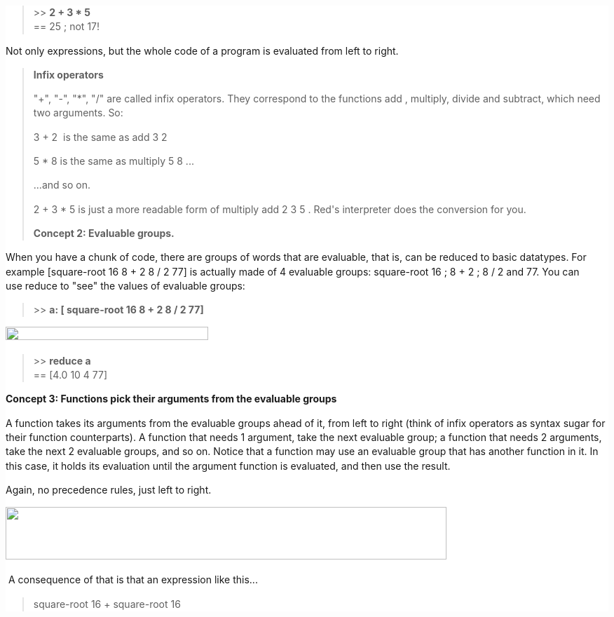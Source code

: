 > \>\> **2 + 3 \* 5**  
> == 25 ; not 17!

Not only expressions, but the whole code of a program is evaluated from
left to right.

> **Infix operators**
>
> "+", "-", "\*", "/" are called infix operators. They correspond to the
> functions add , multiply, divide and subtract, which need two
> arguments. So:
>
> 3 + 2  is the same as add 3 2
>
> 5 \* 8 is the same as multiply 5 8 ...
>
> ...and so on.
>
> 2 + 3 \* 5 is just a more readable form of multiply add 2 3 5 . Red's
> interpreter does the conversion for you.
>
> **Concept 2: Evaluable groups.**

<span id="evaluable" class="anchor"></span>When you have a chunk of
code, there are groups of words that are evaluable, that is, can be
reduced to basic datatypes. For example \[square-root 16 8 + 2 8 / 2
77\] is actually made of 4 evaluable groups: square-root 16 ; 8 + 2 ; 8
/ 2 and 77. You can use reduce to "see" the values of evaluable groups:

> \>\> **a: \[ square-root 16 8 + 2 8 / 2 77\]**

<img src="media/img43.png" style="width:3.01042in;height:0.19792in" />

> \>\> **reduce a**  
> == \[4.0 10 4 77\]

<span id="argumentpicking" class="anchor"></span>**Concept 3: Functions
pick their arguments from the evaluable groups**

A function takes its arguments from the evaluable groups ahead of it,
from left to right (think of infix operators as syntax sugar for their
function counterparts). A function that needs 1 argument, take the next
evaluable group; a function that needs 2 arguments, take the next 2
evaluable groups, and so on. Notice that a function may use an evaluable
group that has another function in it. In this case, it holds its
evaluation until the argument function is evaluated, and then use the
result.

Again, no precedence rules, just left to right.

<img src="media/img44.png" style="width:6.55208in;height:0.78125in" />

 A consequence of that is that an expression like this...

> square-root 16 + square-root 16
